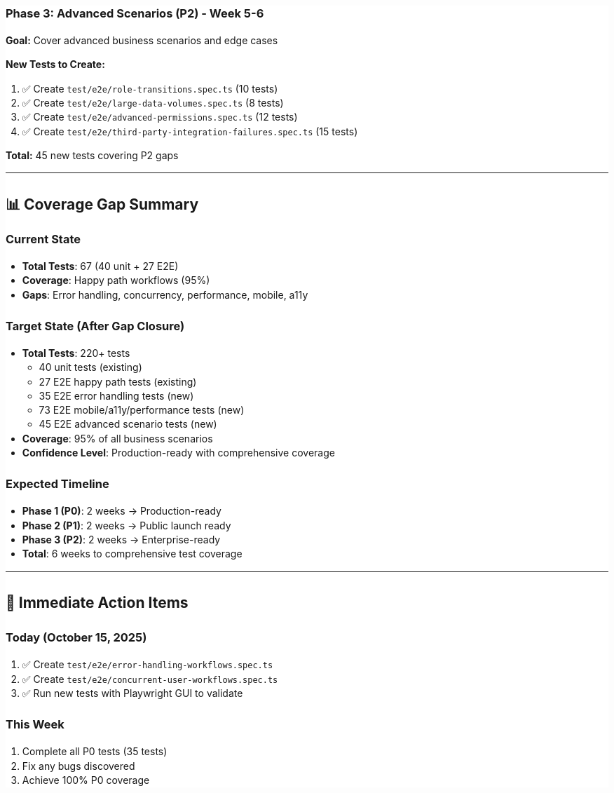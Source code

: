 ### Phase 3: Advanced Scenarios (P2) - Week 5-6

**Goal:** Cover advanced business scenarios and edge cases

**New Tests to Create:**
1. ✅ Create `test/e2e/role-transitions.spec.ts` (10 tests)
2. ✅ Create `test/e2e/large-data-volumes.spec.ts` (8 tests)
3. ✅ Create `test/e2e/advanced-permissions.spec.ts` (12 tests)
4. ✅ Create `test/e2e/third-party-integration-failures.spec.ts` (15 tests)

**Total:** 45 new tests covering P2 gaps

---

## 📊 Coverage Gap Summary

### Current State
- **Total Tests**: 67 (40 unit + 27 E2E)
- **Coverage**: Happy path workflows (95%)
- **Gaps**: Error handling, concurrency, performance, mobile, a11y

### Target State (After Gap Closure)
- **Total Tests**: 220+ tests
  - 40 unit tests (existing)
  - 27 E2E happy path tests (existing)
  - 35 E2E error handling tests (new)
  - 73 E2E mobile/a11y/performance tests (new)
  - 45 E2E advanced scenario tests (new)
- **Coverage**: 95% of all business scenarios
- **Confidence Level**: Production-ready with comprehensive coverage

### Expected Timeline
- **Phase 1 (P0)**: 2 weeks → Production-ready
- **Phase 2 (P1)**: 2 weeks → Public launch ready
- **Phase 3 (P2)**: 2 weeks → Enterprise-ready
- **Total**: 6 weeks to comprehensive test coverage

---

## 🚀 Immediate Action Items

### Today (October 15, 2025)
1. ✅ Create `test/e2e/error-handling-workflows.spec.ts`
2. ✅ Create `test/e2e/concurrent-user-workflows.spec.ts`
3. ✅ Run new tests with Playwright GUI to validate

### This Week
1. Complete all P0 tests (35 tests)
2. Fix any bugs discovered
3. Achieve 100% P0 coverage
